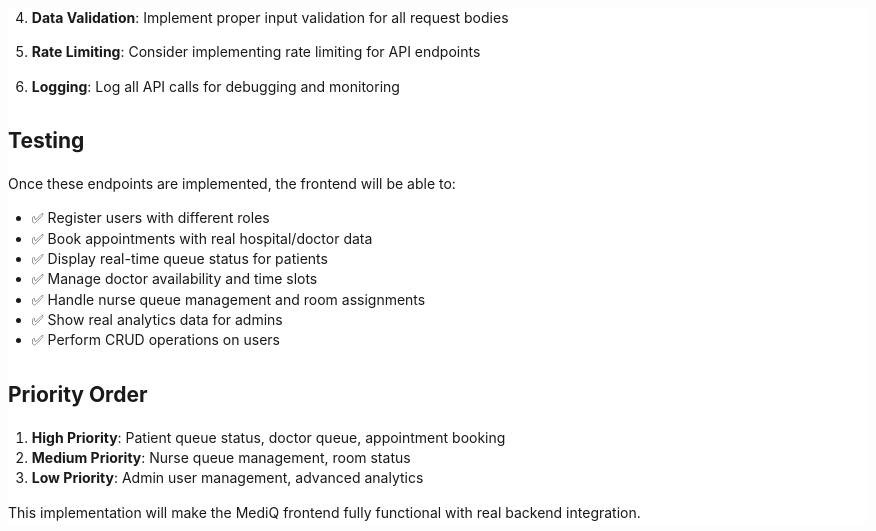 4. **Data Validation**: Implement proper input validation for all request bodies

5. **Rate Limiting**: Consider implementing rate limiting for API endpoints

6. **Logging**: Log all API calls for debugging and monitoring

## Testing

Once these endpoints are implemented, the frontend will be able to:
- ✅ Register users with different roles
- ✅ Book appointments with real hospital/doctor data
- ✅ Display real-time queue status for patients
- ✅ Manage doctor availability and time slots
- ✅ Handle nurse queue management and room assignments
- ✅ Show real analytics data for admins
- ✅ Perform CRUD operations on users

## Priority Order

1. **High Priority**: Patient queue status, doctor queue, appointment booking
2. **Medium Priority**: Nurse queue management, room status
3. **Low Priority**: Admin user management, advanced analytics

This implementation will make the MediQ frontend fully functional with real backend integration.
